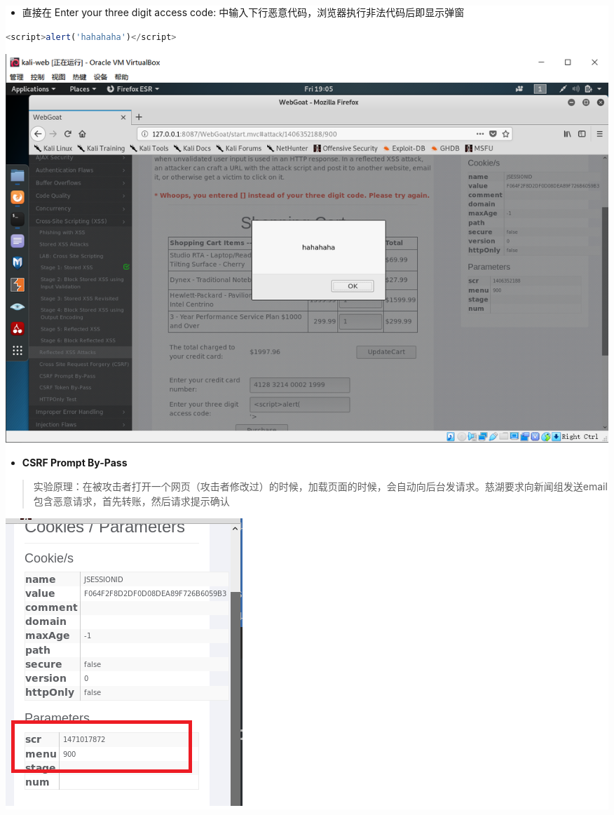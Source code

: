 * 直接在 ﻿Enter your three digit access code:  中输入下行恶意代码，浏览器执行非法代码后即显示弹窗

```javascript
<script>alert('hahahaha')</script>
```

<img src="image/22.png" />

* **CSRF Prompt By-Pass**

> 实验原理：在被攻击者打开一个网页（攻击者修改过）的时候，加载页面的时候，会自动向后台发请求。慈湖要求向新闻组发送email包含恶意请求，首先转账，然后请求提示确认

<img src="image/23.png" />
